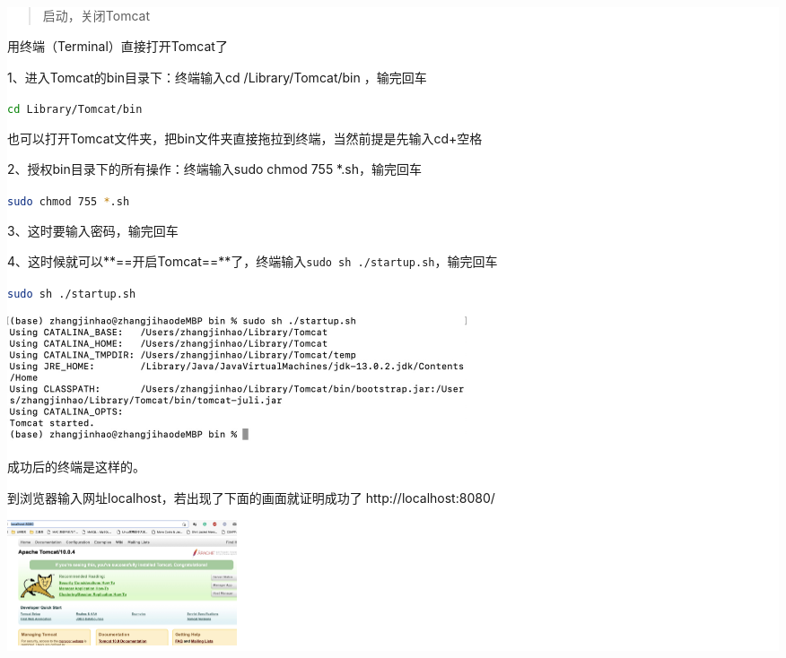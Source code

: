 >  启动，关闭Tomcat

用终端（Terminal）直接打开Tomcat了

1、进入Tomcat的bin目录下：终端输入cd /Library/Tomcat/bin ，输完回车

```bash
cd Library/Tomcat/bin 
```

  也可以打开Tomcat文件夹，把bin文件夹直接拖拉到终端，当然前提是先输入cd+空格

2、授权bin目录下的所有操作：终端输入sudo chmod 755 *.sh，输完回车

```bash
sudo chmod 755 *.sh
```

3、这时要输入密码，输完回车

4、这时候就可以**==开启Tomcat==**了，终端输入``sudo sh ./startup.sh``，输完回车

```bash
sudo sh ./startup.sh
```

<img src="images/20.jpg" alt="20" style="zoom:50%;" />

成功后的终端是这样的。

到浏览器输入网址localhost，若出现了下面的画面就证明成功了 http://localhost:8080/

<img src="images/21.jpg" alt="21" style="zoom:25%;" />
